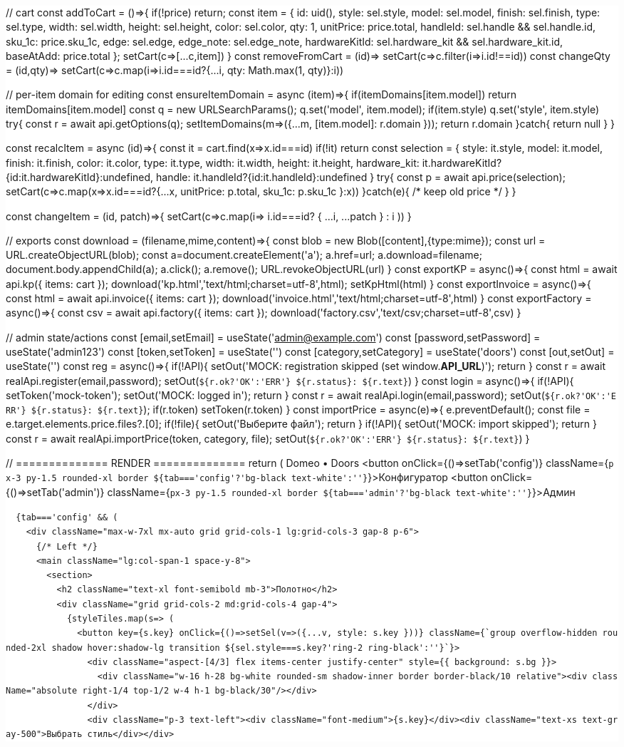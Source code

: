 // cart const addToCart = ()=>{ if(!price) return; const item = { id: uid(), style: sel.style, model: sel.model, finish: sel.finish, type: sel.type, width: sel.width, height: sel.height, color: sel.color, qty: 1, unitPrice: price.total, handleId: sel.handle && sel.handle.id, sku\_1c: price.sku\_1c, edge: sel.edge, edge\_note: sel.edge\_note, hardwareKitId: sel.hardware\_kit && sel.hardware\_kit.id, baseAtAdd: price.total }; setCart(c=>[...c,item]) } const removeFromCart = (id)=> setCart(c=>c.filter(i=>i.id!==id)) const changeQty = (id,qty)=> setCart(c=>c.map(i=>i.id===id?{...i, qty: Math.max(1, qty)}\:i))

// per-item domain for editing const ensureItemDomain = async (item)=>{ if(itemDomains[item.model]) return itemDomains[item.model] const q = new URLSearchParams(); q.set('model', item.model); if(item.style) q.set('style', item.style) try{ const r = await api.getOptions(q); setItemDomains(m=>({...m, [item.model]: r.domain })); return r.domain }catch{ return null } }

const recalcItem = async (id)=>{ const it = cart.find(x=>x.id===id) if(!it) return const selection = { style: it.style, model: it.model, finish: it.finish, color: it.color, type: it.type, width: it.width, height: it.height, hardware\_kit: it.hardwareKitId?{id\:it.hardwareKitId}\:undefined, handle: it.handleId?{id\:it.handleId}\:undefined } try{ const p = await api.price(selection); setCart(c=>c.map(x=>x.id===id?{...x, unitPrice: p.total, sku\_1c: p.sku\_1c }\:x)) }catch(e){ /\* keep old price \*/ } }

const changeItem = (id, patch)=>{ setCart(c=>c.map(i=> i.id===id? { ...i, ...patch } : i )) }

// exports const download = (filename,mime,content)=>{ const blob = new Blob([content],{type\:mime}); const url = URL.createObjectURL(blob); const a=document.createElement('a'); a.href=url; a.download=filename; document.body.appendChild(a); a.click(); a.remove(); URL.revokeObjectURL(url) } const exportKP = async()=>{ const html = await api.kp({ items: cart }); download('kp.html','text/html;charset=utf-8',html); setKpHtml(html) } const exportInvoice = async()=>{ const html = await api.invoice({ items: cart }); download('invoice.html','text/html;charset=utf-8',html) } const exportFactory = async()=>{ const csv = await api.factory({ items: cart }); download('factory.csv','text/csv;charset=utf-8',csv) }

// admin state/actions const [email,setEmail] = useState('[admin@example.com](mailto\:admin@example.com)') const [password,setPassword] = useState('admin123') const [token,setToken] = useState('') const [category,setCategory] = useState('doors') const [out,setOut] = useState('') const reg = async()=>{ if(!API){ setOut('MOCK: registration skipped (set window.**API\_URL**)'); return } const r = await realApi.register(email,password); setOut(`${r.ok?'OK':'ERR'} ${r.status}: ${r.text}`) } const login = async()=>{ if(!API){ setToken('mock-token'); setOut('MOCK: logged in'); return } const r = await realApi.login(email,password); setOut(`${r.ok?'OK':'ERR'} ${r.status}: ${r.text}`); if(r.token) setToken(r.token) } const importPrice = async(e)=>{ e.preventDefault(); const file = e.target.elements.price.files?.[0]; if(!file){ setOut('Выберите файл'); return } if(!API){ setOut('MOCK: import skipped'); return } const r = await realApi.importPrice(token, category, file); setOut(`${r.ok?'OK':'ERR'} ${r.status}: ${r.text}`) }

// ============== RENDER ============== return (    Domeo • Doors  \<button onClick={()=>setTab('config')} className={`px-3 py-1.5 rounded-xl border ${tab==='config'?'bg-black text-white':''}`}>Конфигуратор \<button onClick={()=>setTab('admin')} className={`px-3 py-1.5 rounded-xl border ${tab==='admin'?'bg-black text-white':''}`}>Админ  &#x20;

```
  {tab==='config' && (
    <div className="max-w-7xl mx-auto grid grid-cols-1 lg:grid-cols-3 gap-8 p-6">
      {/* Left */}
      <main className="lg:col-span-1 space-y-8">
        <section>
          <h2 className="text-xl font-semibold mb-3">Полотно</h2>
          <div className="grid grid-cols-2 md:grid-cols-4 gap-4">
            {styleTiles.map(s=> (
              <button key={s.key} onClick={()=>setSel(v=>({...v, style: s.key }))} className={`group overflow-hidden rounded-2xl shadow hover:shadow-lg transition ${sel.style===s.key?'ring-2 ring-black':''}`}>
                <div className="aspect-[4/3] flex items-center justify-center" style={{ background: s.bg }}>
                  <div className="w-16 h-28 bg-white rounded-sm shadow-inner border border-black/10 relative"><div className="absolute right-1/4 top-1/2 w-4 h-1 bg-black/30"/></div>
                </div>
                <div className="p-3 text-left"><div className="font-medium">{s.key}</div><div className="text-xs text-gray-500">Выбрать стиль</div></div>
```